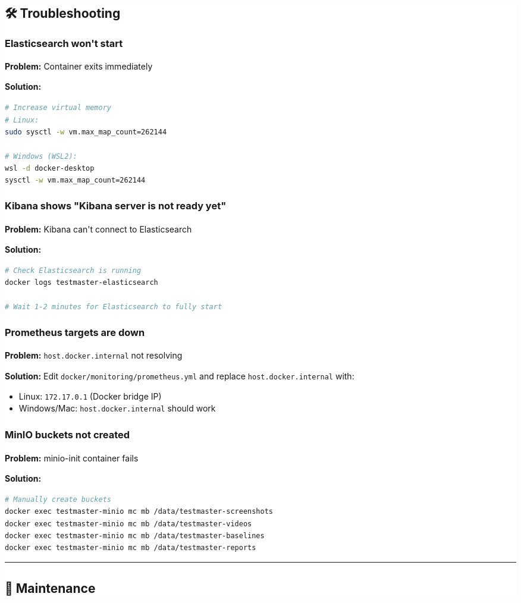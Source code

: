 
## 🛠️ Troubleshooting

### Elasticsearch won't start
**Problem:** Container exits immediately

**Solution:**
```bash
# Increase virtual memory
# Linux:
sudo sysctl -w vm.max_map_count=262144

# Windows (WSL2):
wsl -d docker-desktop
sysctl -w vm.max_map_count=262144
```

### Kibana shows "Kibana server is not ready yet"
**Problem:** Kibana can't connect to Elasticsearch

**Solution:**
```bash
# Check Elasticsearch is running
docker logs testmaster-elasticsearch

# Wait 1-2 minutes for Elasticsearch to fully start
```

### Prometheus targets are down
**Problem:** `host.docker.internal` not resolving

**Solution:**
Edit `docker/monitoring/prometheus.yml` and replace `host.docker.internal` with:
- Linux: `172.17.0.1` (Docker bridge IP)
- Windows/Mac: `host.docker.internal` should work

### MinIO buckets not created
**Problem:** minio-init container fails

**Solution:**
```bash
# Manually create buckets
docker exec testmaster-minio mc mb /data/testmaster-screenshots
docker exec testmaster-minio mc mb /data/testmaster-videos
docker exec testmaster-minio mc mb /data/testmaster-baselines
docker exec testmaster-minio mc mb /data/testmaster-reports
```

---

## 🔄 Maintenance
